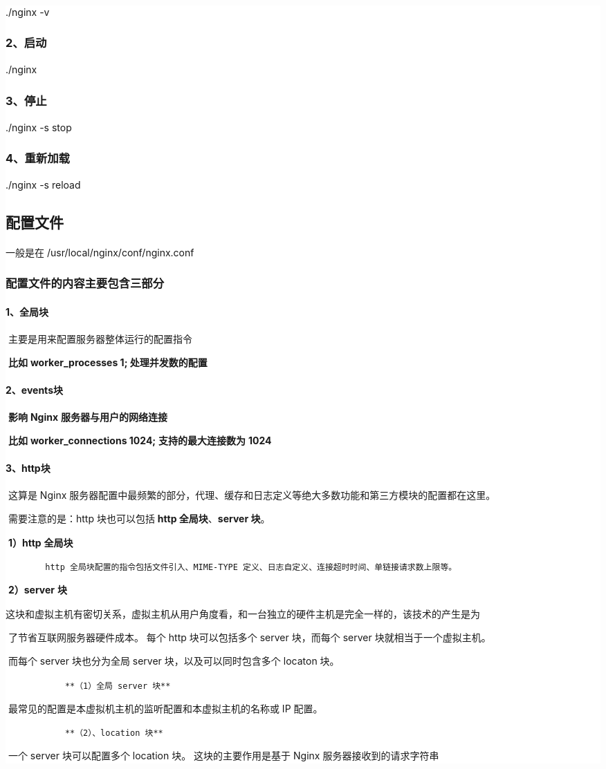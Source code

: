 ./nginx -v

### 2、启动

./nginx 

### 3、停止

./nginx -s stop

### 4、重新加载

./nginx -s reload



## 配置文件

一般是在  /usr/local/nginx/conf/nginx.conf

### 配置文件的内容主要包含三部分

#### 	1、全局块

​		主要是用来配置服务器整体运行的配置指令

​		**比如** **worker_processes 1; 处理并发数的配置**

#### 	2、events块

​		**影响** **Nginx** **服务器与用户的网络连接** 

​		**比如** **worker_connections 1024;** **支持的最大连接数为** **1024**

#### 	3、http块

​		这算是 Nginx 服务器配置中最频繁的部分，代理、缓存和日志定义等绝大多数功能和第三方模块的配置都在这里。 

​	    需要注意的是：http 块也可以包括 **http 全局块**、**server 块**。

​			**1）http** **全局块** 

 			http 全局块配置的指令包括文件引入、MIME-TYPE 定义、日志自定义、连接超时时间、单链接请求数上限等。

​			**2）server** **块** 

​			 这块和虚拟主机有密切关系，虚拟主机从用户角度看，和一台独立的硬件主机是完全一样的，该技术的产生是为

​			了节省互联网服务器硬件成本。 每个 http 块可以包括多个 server 块，而每个 server 块就相当于一个虚拟主机。 

​			而每个 server 块也分为全局 server 块，以及可以同时包含多个 locaton 块。 

 				**（1）全局 server 块** 

​					 最常见的配置是本虚拟机主机的监听配置和本虚拟主机的名称或 IP 配置。 

 				**（2）、location 块** 

​					一个 server 块可以配置多个 location 块。  这块的主要作用是基于 Nginx 服务器接收到的请求字符串
